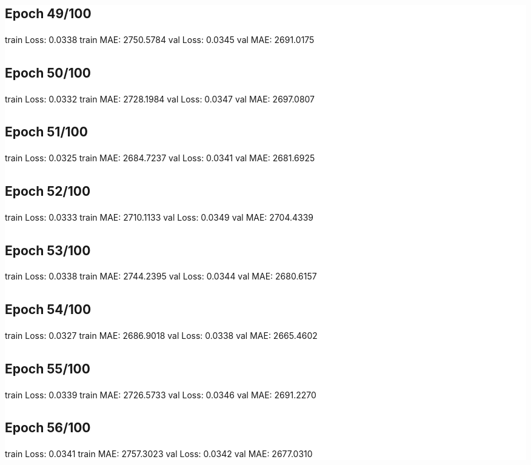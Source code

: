 Epoch 49/100
----------
train Loss: 0.0338
train MAE: 2750.5784
val Loss: 0.0345
val MAE: 2691.0175

Epoch 50/100
----------
train Loss: 0.0332
train MAE: 2728.1984
val Loss: 0.0347
val MAE: 2697.0807

Epoch 51/100
----------
train Loss: 0.0325
train MAE: 2684.7237
val Loss: 0.0341
val MAE: 2681.6925

Epoch 52/100
----------
train Loss: 0.0333
train MAE: 2710.1133
val Loss: 0.0349
val MAE: 2704.4339

Epoch 53/100
----------
train Loss: 0.0338
train MAE: 2744.2395
val Loss: 0.0344
val MAE: 2680.6157

Epoch 54/100
----------
train Loss: 0.0327
train MAE: 2686.9018
val Loss: 0.0338
val MAE: 2665.4602

Epoch 55/100
----------
train Loss: 0.0339
train MAE: 2726.5733
val Loss: 0.0346
val MAE: 2691.2270

Epoch 56/100
----------
train Loss: 0.0341
train MAE: 2757.3023
val Loss: 0.0342
val MAE: 2677.0310
